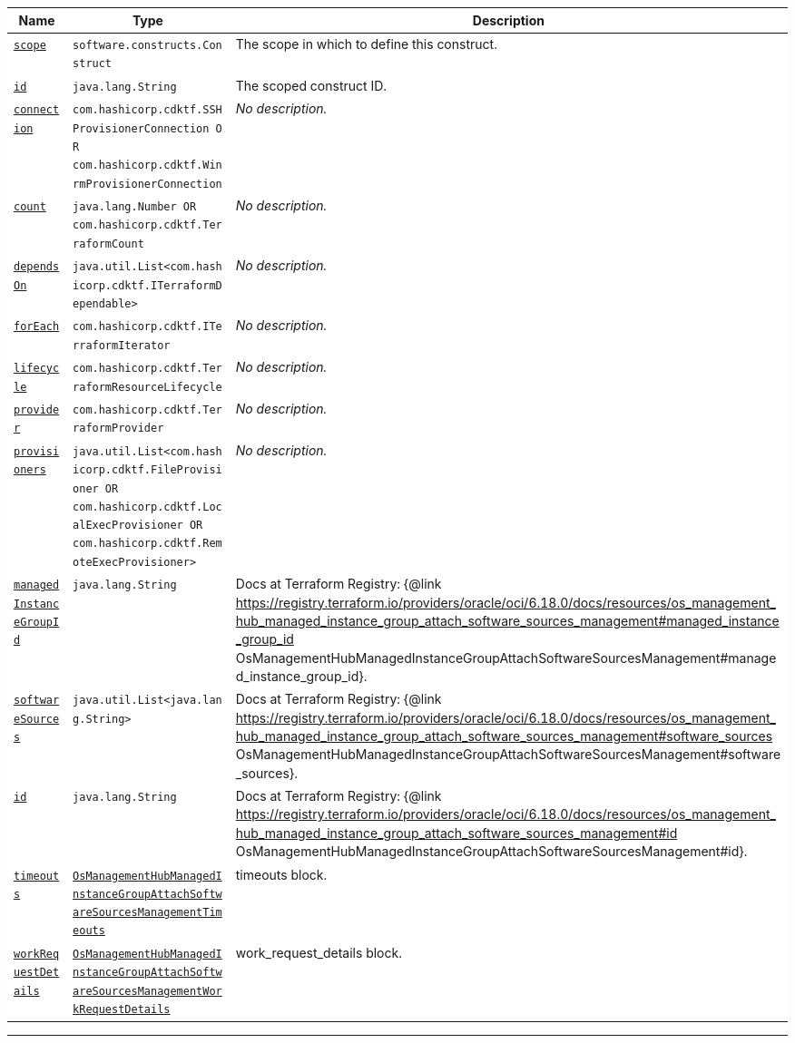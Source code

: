 | **Name** | **Type** | **Description** |
| --- | --- | --- |
| <code><a href="#rhizo-co-terraform-provider-oci.osManagementHubManagedInstanceGroupAttachSoftwareSourcesManagement.OsManagementHubManagedInstanceGroupAttachSoftwareSourcesManagement.Initializer.parameter.scope">scope</a></code> | <code>software.constructs.Construct</code> | The scope in which to define this construct. |
| <code><a href="#rhizo-co-terraform-provider-oci.osManagementHubManagedInstanceGroupAttachSoftwareSourcesManagement.OsManagementHubManagedInstanceGroupAttachSoftwareSourcesManagement.Initializer.parameter.id">id</a></code> | <code>java.lang.String</code> | The scoped construct ID. |
| <code><a href="#rhizo-co-terraform-provider-oci.osManagementHubManagedInstanceGroupAttachSoftwareSourcesManagement.OsManagementHubManagedInstanceGroupAttachSoftwareSourcesManagement.Initializer.parameter.connection">connection</a></code> | <code>com.hashicorp.cdktf.SSHProvisionerConnection OR com.hashicorp.cdktf.WinrmProvisionerConnection</code> | *No description.* |
| <code><a href="#rhizo-co-terraform-provider-oci.osManagementHubManagedInstanceGroupAttachSoftwareSourcesManagement.OsManagementHubManagedInstanceGroupAttachSoftwareSourcesManagement.Initializer.parameter.count">count</a></code> | <code>java.lang.Number OR com.hashicorp.cdktf.TerraformCount</code> | *No description.* |
| <code><a href="#rhizo-co-terraform-provider-oci.osManagementHubManagedInstanceGroupAttachSoftwareSourcesManagement.OsManagementHubManagedInstanceGroupAttachSoftwareSourcesManagement.Initializer.parameter.dependsOn">dependsOn</a></code> | <code>java.util.List<com.hashicorp.cdktf.ITerraformDependable></code> | *No description.* |
| <code><a href="#rhizo-co-terraform-provider-oci.osManagementHubManagedInstanceGroupAttachSoftwareSourcesManagement.OsManagementHubManagedInstanceGroupAttachSoftwareSourcesManagement.Initializer.parameter.forEach">forEach</a></code> | <code>com.hashicorp.cdktf.ITerraformIterator</code> | *No description.* |
| <code><a href="#rhizo-co-terraform-provider-oci.osManagementHubManagedInstanceGroupAttachSoftwareSourcesManagement.OsManagementHubManagedInstanceGroupAttachSoftwareSourcesManagement.Initializer.parameter.lifecycle">lifecycle</a></code> | <code>com.hashicorp.cdktf.TerraformResourceLifecycle</code> | *No description.* |
| <code><a href="#rhizo-co-terraform-provider-oci.osManagementHubManagedInstanceGroupAttachSoftwareSourcesManagement.OsManagementHubManagedInstanceGroupAttachSoftwareSourcesManagement.Initializer.parameter.provider">provider</a></code> | <code>com.hashicorp.cdktf.TerraformProvider</code> | *No description.* |
| <code><a href="#rhizo-co-terraform-provider-oci.osManagementHubManagedInstanceGroupAttachSoftwareSourcesManagement.OsManagementHubManagedInstanceGroupAttachSoftwareSourcesManagement.Initializer.parameter.provisioners">provisioners</a></code> | <code>java.util.List<com.hashicorp.cdktf.FileProvisioner OR com.hashicorp.cdktf.LocalExecProvisioner OR com.hashicorp.cdktf.RemoteExecProvisioner></code> | *No description.* |
| <code><a href="#rhizo-co-terraform-provider-oci.osManagementHubManagedInstanceGroupAttachSoftwareSourcesManagement.OsManagementHubManagedInstanceGroupAttachSoftwareSourcesManagement.Initializer.parameter.managedInstanceGroupId">managedInstanceGroupId</a></code> | <code>java.lang.String</code> | Docs at Terraform Registry: {@link https://registry.terraform.io/providers/oracle/oci/6.18.0/docs/resources/os_management_hub_managed_instance_group_attach_software_sources_management#managed_instance_group_id OsManagementHubManagedInstanceGroupAttachSoftwareSourcesManagement#managed_instance_group_id}. |
| <code><a href="#rhizo-co-terraform-provider-oci.osManagementHubManagedInstanceGroupAttachSoftwareSourcesManagement.OsManagementHubManagedInstanceGroupAttachSoftwareSourcesManagement.Initializer.parameter.softwareSources">softwareSources</a></code> | <code>java.util.List<java.lang.String></code> | Docs at Terraform Registry: {@link https://registry.terraform.io/providers/oracle/oci/6.18.0/docs/resources/os_management_hub_managed_instance_group_attach_software_sources_management#software_sources OsManagementHubManagedInstanceGroupAttachSoftwareSourcesManagement#software_sources}. |
| <code><a href="#rhizo-co-terraform-provider-oci.osManagementHubManagedInstanceGroupAttachSoftwareSourcesManagement.OsManagementHubManagedInstanceGroupAttachSoftwareSourcesManagement.Initializer.parameter.id">id</a></code> | <code>java.lang.String</code> | Docs at Terraform Registry: {@link https://registry.terraform.io/providers/oracle/oci/6.18.0/docs/resources/os_management_hub_managed_instance_group_attach_software_sources_management#id OsManagementHubManagedInstanceGroupAttachSoftwareSourcesManagement#id}. |
| <code><a href="#rhizo-co-terraform-provider-oci.osManagementHubManagedInstanceGroupAttachSoftwareSourcesManagement.OsManagementHubManagedInstanceGroupAttachSoftwareSourcesManagement.Initializer.parameter.timeouts">timeouts</a></code> | <code><a href="#rhizo-co-terraform-provider-oci.osManagementHubManagedInstanceGroupAttachSoftwareSourcesManagement.OsManagementHubManagedInstanceGroupAttachSoftwareSourcesManagementTimeouts">OsManagementHubManagedInstanceGroupAttachSoftwareSourcesManagementTimeouts</a></code> | timeouts block. |
| <code><a href="#rhizo-co-terraform-provider-oci.osManagementHubManagedInstanceGroupAttachSoftwareSourcesManagement.OsManagementHubManagedInstanceGroupAttachSoftwareSourcesManagement.Initializer.parameter.workRequestDetails">workRequestDetails</a></code> | <code><a href="#rhizo-co-terraform-provider-oci.osManagementHubManagedInstanceGroupAttachSoftwareSourcesManagement.OsManagementHubManagedInstanceGroupAttachSoftwareSourcesManagementWorkRequestDetails">OsManagementHubManagedInstanceGroupAttachSoftwareSourcesManagementWorkRequestDetails</a></code> | work_request_details block. |

---
